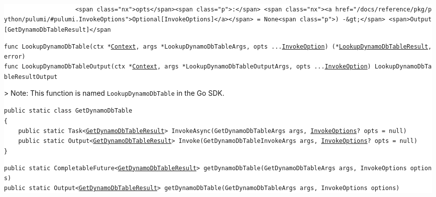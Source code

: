                         <span class="nx">opts</span><span class="p">:</span> <span class="nx"><a href="/docs/reference/pkg/python/pulumi/#pulumi.InvokeOptions">Optional[InvokeOptions]</a></span> = None<span class="p">) -&gt;</span> <span>Output[GetDynamoDbTableResult]</span
></code></pre></div>
</pulumi-choosable>
</div>


<div>
<pulumi-choosable type="language" values="go">
<div class="highlight"><pre class="chroma"><code class="language-go" data-lang="go"
><span class="k">func </span>LookupDynamoDbTable<span class="p">(</span><span class="nx">ctx</span><span class="p"> *</span><span class="nx"><a href="https://pkg.go.dev/github.com/pulumi/pulumi/sdk/v3/go/pulumi?tab=doc#Context">Context</a></span><span class="p">,</span> <span class="nx">args</span><span class="p"> *</span><span class="nx">LookupDynamoDbTableArgs</span><span class="p">,</span> <span class="nx">opts</span><span class="p"> ...</span><span class="nx"><a href="https://pkg.go.dev/github.com/pulumi/pulumi/sdk/v3/go/pulumi?tab=doc#InvokeOption">InvokeOption</a></span><span class="p">) (*<span class="nx"><a href="#result">LookupDynamoDbTableResult</a></span>, error)</span
><span class="k">
func </span>LookupDynamoDbTableOutput<span class="p">(</span><span class="nx">ctx</span><span class="p"> *</span><span class="nx"><a href="https://pkg.go.dev/github.com/pulumi/pulumi/sdk/v3/go/pulumi?tab=doc#Context">Context</a></span><span class="p">,</span> <span class="nx">args</span><span class="p"> *</span><span class="nx">LookupDynamoDbTableOutputArgs</span><span class="p">,</span> <span class="nx">opts</span><span class="p"> ...</span><span class="nx"><a href="https://pkg.go.dev/github.com/pulumi/pulumi/sdk/v3/go/pulumi?tab=doc#InvokeOption">InvokeOption</a></span><span class="p">) LookupDynamoDbTableResultOutput</span
></code></pre></div>

&gt; Note: This function is named `LookupDynamoDbTable` in the Go SDK.

</pulumi-choosable>
</div>


<div>
<pulumi-choosable type="language" values="csharp">
<div class="highlight"><pre class="chroma"><code class="language-csharp" data-lang="csharp"><span class="k">public static class </span><span class="nx">GetDynamoDbTable </span><span class="p">
{</span><span class="k">
    public static </span>Task&lt;<span class="nx"><a href="#result">GetDynamoDbTableResult</a></span>> <span class="p">InvokeAsync(</span><span class="nx">GetDynamoDbTableArgs</span><span class="p"> </span><span class="nx">args<span class="p">,</span> <span class="nx"><a href="/docs/reference/pkg/dotnet/Pulumi/Pulumi.InvokeOptions.html">InvokeOptions</a></span><span class="p">? </span><span class="nx">opts = null<span class="p">)</span><span class="k">
    public static </span>Output&lt;<span class="nx"><a href="#result">GetDynamoDbTableResult</a></span>> <span class="p">Invoke(</span><span class="nx">GetDynamoDbTableInvokeArgs</span><span class="p"> </span><span class="nx">args<span class="p">,</span> <span class="nx"><a href="/docs/reference/pkg/dotnet/Pulumi/Pulumi.InvokeOptions.html">InvokeOptions</a></span><span class="p">? </span><span class="nx">opts = null<span class="p">)</span><span class="p">
}</span></code></pre></div>
</pulumi-choosable>
</div>


<div>
<pulumi-choosable type="language" values="java">
<div class="highlight"><pre class="chroma"><code class="language-java" data-lang="java"><span class="k">public static CompletableFuture&lt;<span class="nx"><a href="#result">GetDynamoDbTableResult</a></span>> </span>getDynamoDbTable<span class="p">(</span><span class="nx">GetDynamoDbTableArgs</span><span class="p"> </span><span class="nx">args<span class="p">,</span> <span class="nx">InvokeOptions</span><span class="p"> </span><span class="nx">options<span class="p">)</span>
<span class="k">public static Output&lt;<span class="nx"><a href="#result">GetDynamoDbTableResult</a></span>> </span>getDynamoDbTable<span class="p">(</span><span class="nx">GetDynamoDbTableArgs</span><span class="p"> </span><span class="nx">args<span class="p">,</span> <span class="nx">InvokeOptions</span><span class="p"> </span><span class="nx">options<span class="p">)</span>
</code></pre></div>
</pulumi-choosable>
